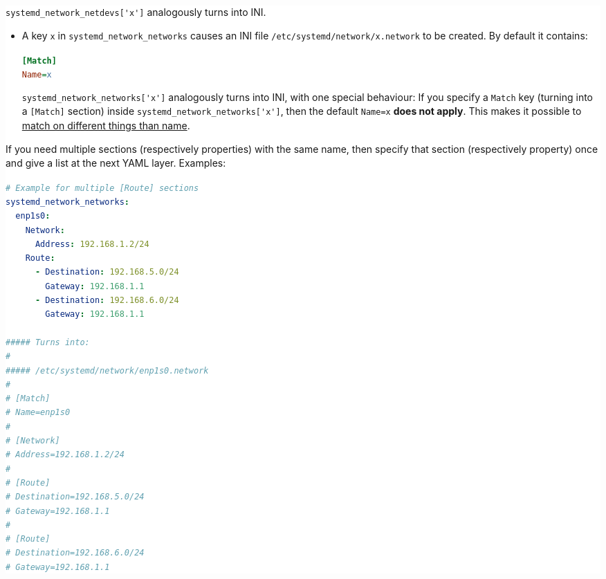   `systemd_network_netdevs['x']` analogously turns into INI.

* A key `x` in `systemd_network_networks` causes an INI file
  `/etc/systemd/network/x.network` to be created.
  By default it contains:

  ```ini
  [Match]
  Name=x
  ```

  `systemd_network_networks['x']` analogously turns into INI, with one
  special behaviour:
  If you specify a `Match` key (turning into a `[Match]` section) inside
  `systemd_network_networks['x']`, then the default `Name=x` **does not apply**.
  This makes it possible to
  [match on different things than name](https://www.freedesktop.org/software/systemd/man/systemd.network.html#%5BMatch%5D%20Section%20Options).

If you need multiple sections (respectively properties) with the same
name, then specify that section (respectively property) once and give
a list at the next YAML layer.
Examples:

```yml
# Example for multiple [Route] sections
systemd_network_networks:
  enp1s0:
    Network:
      Address: 192.168.1.2/24
    Route:
      - Destination: 192.168.5.0/24
        Gateway: 192.168.1.1
      - Destination: 192.168.6.0/24
        Gateway: 192.168.1.1

##### Turns into:
#
##### /etc/systemd/network/enp1s0.network
#
# [Match]
# Name=enp1s0
#
# [Network]
# Address=192.168.1.2/24
#
# [Route]
# Destination=192.168.5.0/24
# Gateway=192.168.1.1
#
# [Route]
# Destination=192.168.6.0/24
# Gateway=192.168.1.1
```
